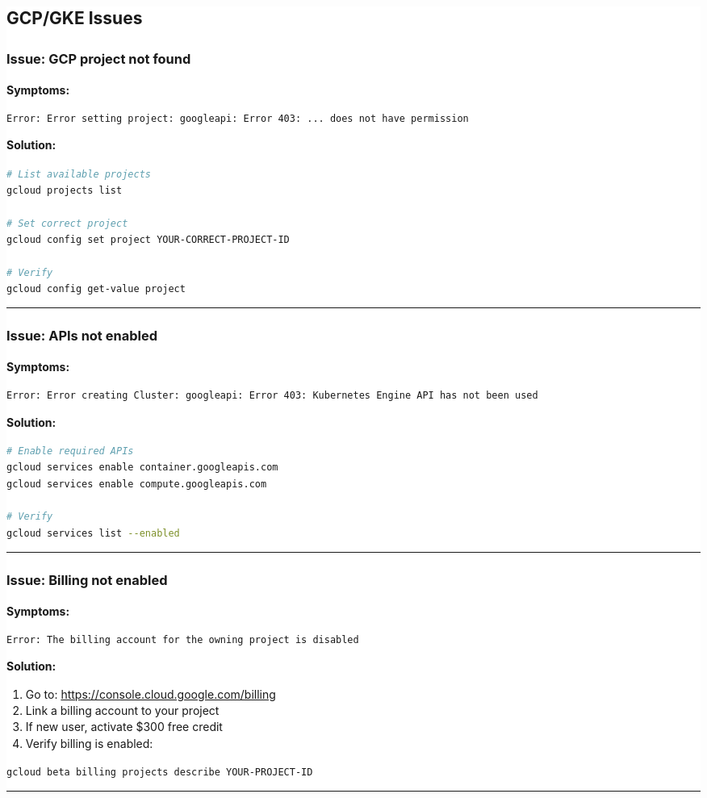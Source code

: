 
## GCP/GKE Issues

### Issue: GCP project not found

**Symptoms:**
```
Error: Error setting project: googleapi: Error 403: ... does not have permission
```

**Solution:**
```bash
# List available projects
gcloud projects list

# Set correct project
gcloud config set project YOUR-CORRECT-PROJECT-ID

# Verify
gcloud config get-value project
```

---

### Issue: APIs not enabled

**Symptoms:**
```
Error: Error creating Cluster: googleapi: Error 403: Kubernetes Engine API has not been used
```

**Solution:**
```bash
# Enable required APIs
gcloud services enable container.googleapis.com
gcloud services enable compute.googleapis.com

# Verify
gcloud services list --enabled
```

---

### Issue: Billing not enabled

**Symptoms:**
```
Error: The billing account for the owning project is disabled
```

**Solution:**
1. Go to: https://console.cloud.google.com/billing
2. Link a billing account to your project
3. If new user, activate $300 free credit
4. Verify billing is enabled:
```bash
gcloud beta billing projects describe YOUR-PROJECT-ID
```

---